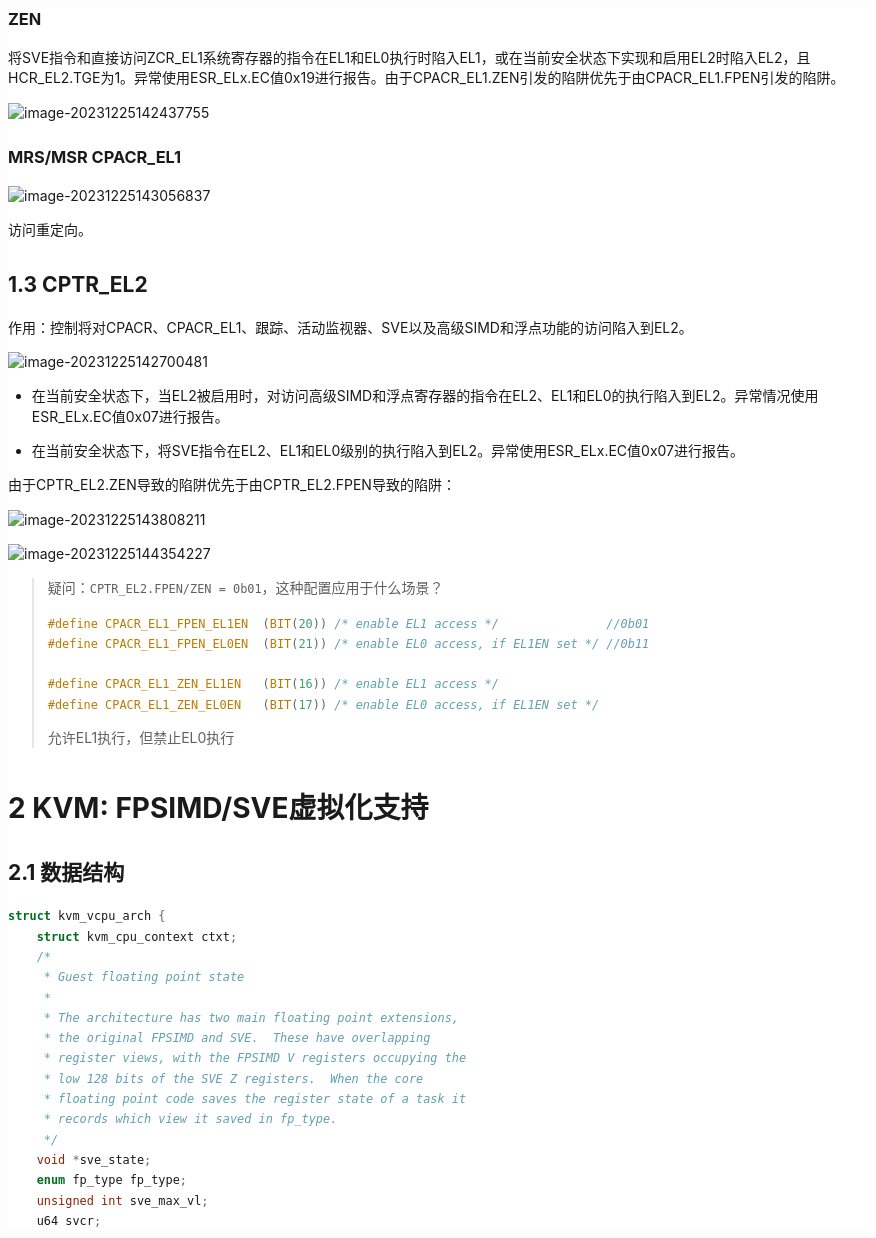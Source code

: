 ### ZEN

将SVE指令和直接访问ZCR_EL1系统寄存器的指令在EL1和EL0执行时陷入EL1，或在当前安全状态下实现和启用EL2时陷入EL2，且HCR_EL2.TGE为1。异常使用ESR_ELx.EC值0x19进行报告。由于CPACR_EL1.ZEN引发的陷阱优先于由CPACR_EL1.FPEN引发的陷阱。

![image-20231225142437755](https://cdn.jsdelivr.net/gh/MaskerDad/BlogImage@main/202312260837795.png)

### MRS/MSR CPACR_EL1

![image-20231225143056837](https://cdn.jsdelivr.net/gh/MaskerDad/BlogImage@main/202312251430861.png)

访问重定向。



## 1.3 CPTR_EL2

作用：控制将对CPACR、CPACR_EL1、跟踪、活动监视器、SVE以及高级SIMD和浮点功能的访问陷入到EL2。

![image-20231225142700481](https://cdn.jsdelivr.net/gh/MaskerDad/BlogImage@main/202312251427512.png)

* 在当前安全状态下，当EL2被启用时，对访问高级SIMD和浮点寄存器的指令在EL2、EL1和EL0的执行陷入到EL2。异常情况使用ESR_ELx.EC值0x07进行报告。

* 在当前安全状态下，将SVE指令在EL2、EL1和EL0级别的执行陷入到EL2。异常使用ESR_ELx.EC值0x07进行报告。

由于CPTR_EL2.ZEN导致的陷阱优先于由CPTR_EL2.FPEN导致的陷阱：

![image-20231225143808211](https://cdn.jsdelivr.net/gh/MaskerDad/BlogImage@main/202312251438260.png)

![image-20231225144354227](https://cdn.jsdelivr.net/gh/MaskerDad/BlogImage@main/202312260837435.png)

> 疑问：`CPTR_EL2.FPEN/ZEN = 0b01`，这种配置应用于什么场景？
>
> ```c
> #define CPACR_EL1_FPEN_EL1EN	(BIT(20)) /* enable EL1 access */				//0b01
> #define CPACR_EL1_FPEN_EL0EN	(BIT(21)) /* enable EL0 access, if EL1EN set */ //0b11
> 
> #define CPACR_EL1_ZEN_EL1EN	(BIT(16)) /* enable EL1 access */
> #define CPACR_EL1_ZEN_EL0EN	(BIT(17)) /* enable EL0 access, if EL1EN set */
> ```
>
> 允许EL1执行，但禁止EL0执行

# 2 KVM: FPSIMD/SVE虚拟化支持

## 2.1 数据结构

```c
struct kvm_vcpu_arch {
    struct kvm_cpu_context ctxt;
    /*
	 * Guest floating point state
	 *
	 * The architecture has two main floating point extensions,
	 * the original FPSIMD and SVE.  These have overlapping
	 * register views, with the FPSIMD V registers occupying the
	 * low 128 bits of the SVE Z registers.  When the core
	 * floating point code saves the register state of a task it
	 * records which view it saved in fp_type.
	 */
	void *sve_state;
	enum fp_type fp_type;
	unsigned int sve_max_vl;
	u64 svcr;
```